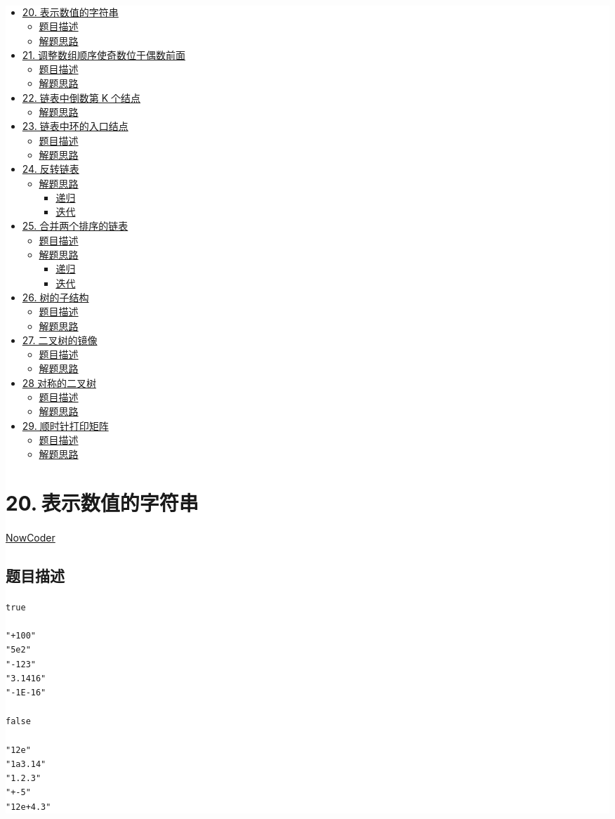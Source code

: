 
* [20. 表示数值的字符串](#20-表示数值的字符串)
    * [题目描述](#题目描述)
    * [解题思路](#解题思路)
* [21. 调整数组顺序使奇数位于偶数前面](#21-调整数组顺序使奇数位于偶数前面)
    * [题目描述](#题目描述)
    * [解题思路](#解题思路)
* [22. 链表中倒数第 K 个结点](#22-链表中倒数第-k-个结点)
    * [解题思路](#解题思路)
* [23. 链表中环的入口结点](#23-链表中环的入口结点)
    * [题目描述](#题目描述)
    * [解题思路](#解题思路)
* [24. 反转链表](#24-反转链表)
    * [解题思路](#解题思路)
        * [递归](#递归)
        * [迭代](#迭代)
* [25. 合并两个排序的链表](#25-合并两个排序的链表)
    * [题目描述](#题目描述)
    * [解题思路](#解题思路)
        * [递归](#递归)
        * [迭代](#迭代)
* [26. 树的子结构](#26-树的子结构)
    * [题目描述](#题目描述)
    * [解题思路](#解题思路)
* [27. 二叉树的镜像](#27-二叉树的镜像)
    * [题目描述](#题目描述)
    * [解题思路](#解题思路)
* [28 对称的二叉树](#28-对称的二叉树)
    * [题目描述](#题目描述)
    * [解题思路](#解题思路)
* [29. 顺时针打印矩阵](#29-顺时针打印矩阵)
    * [题目描述](#题目描述)
    * [解题思路](#解题思路)



# 20. 表示数值的字符串

[NowCoder](https://www.nowcoder.com/practice/6f8c901d091949a5837e24bb82a731f2?tpId=13&tqId=11206&tPage=1&rp=1&ru=/ta/coding-interviews&qru=/ta/coding-interviews/question-ranking)

## 题目描述

```html
true

"+100"
"5e2"
"-123"
"3.1416"
"-1E-16"

false

"12e"
"1a3.14"
"1.2.3"
"+-5"
"12e+4.3"
```
